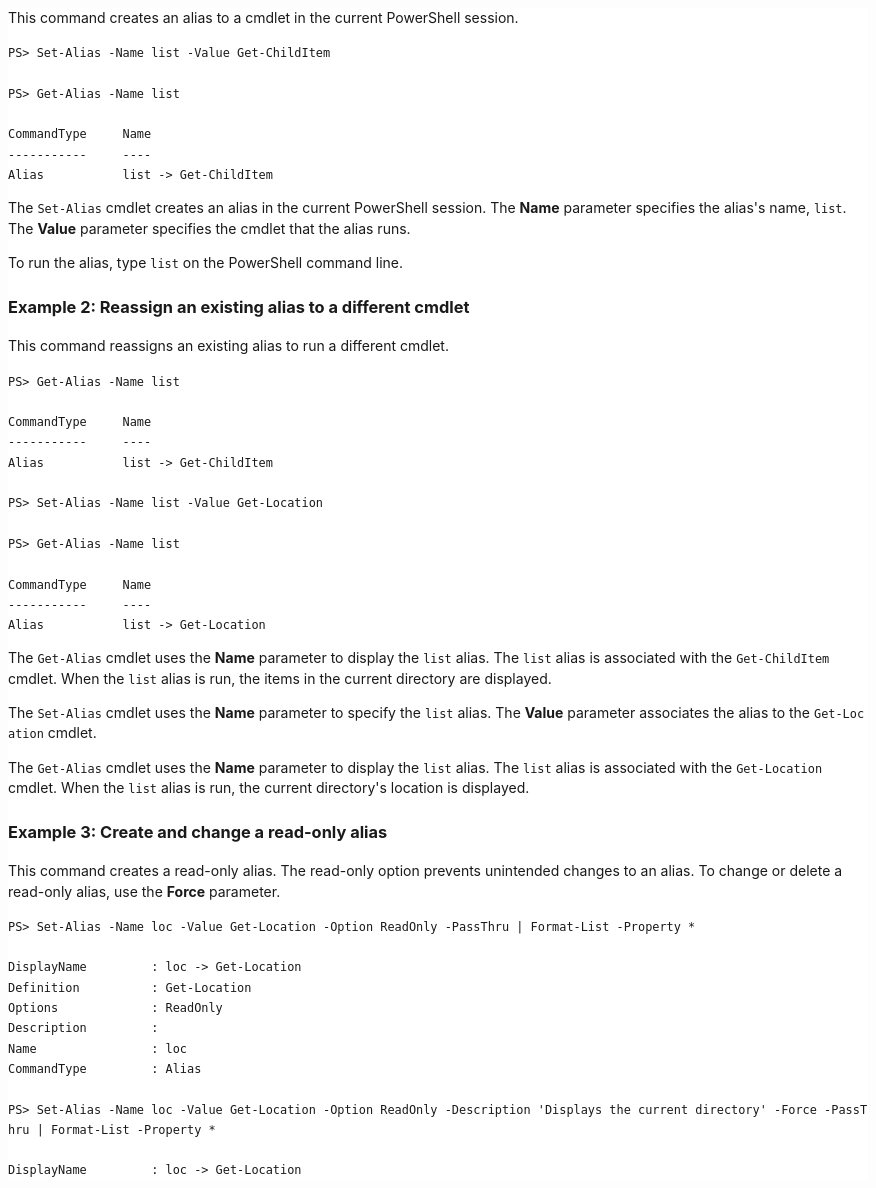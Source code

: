 This command creates an alias to a cmdlet in the current PowerShell session.

```
PS> Set-Alias -Name list -Value Get-ChildItem

PS> Get-Alias -Name list

CommandType     Name
-----------     ----
Alias           list -> Get-ChildItem
```

The `Set-Alias` cmdlet creates an alias in the current PowerShell session. The **Name** parameter
specifies the alias's name, `list`. The **Value** parameter specifies the cmdlet that the alias
runs.

To run the alias, type `list` on the PowerShell command line.

### Example 2: Reassign an existing alias to a different cmdlet

This command reassigns an existing alias to run a different cmdlet.

```
PS> Get-Alias -Name list

CommandType     Name
-----------     ----
Alias           list -> Get-ChildItem

PS> Set-Alias -Name list -Value Get-Location

PS> Get-Alias -Name list

CommandType     Name
-----------     ----
Alias           list -> Get-Location
```

The `Get-Alias` cmdlet uses the **Name** parameter to display the `list` alias. The `list` alias is
associated with the `Get-ChildItem` cmdlet. When the `list` alias is run, the items in the current
directory are displayed.

The `Set-Alias` cmdlet uses the **Name** parameter to specify the `list` alias. The **Value**
parameter associates the alias to the `Get-Location` cmdlet.

The `Get-Alias` cmdlet uses the **Name** parameter to display the `list` alias. The `list` alias is
associated with the `Get-Location` cmdlet. When the `list` alias is run, the current directory's
location is displayed.

### Example 3: Create and change a read-only alias

This command creates a read-only alias. The read-only option prevents unintended changes to an
alias. To change or delete a read-only alias, use the **Force** parameter.

```
PS> Set-Alias -Name loc -Value Get-Location -Option ReadOnly -PassThru | Format-List -Property *

DisplayName         : loc -> Get-Location
Definition          : Get-Location
Options             : ReadOnly
Description         :
Name                : loc
CommandType         : Alias

PS> Set-Alias -Name loc -Value Get-Location -Option ReadOnly -Description 'Displays the current directory' -Force -PassThru | Format-List -Property *

DisplayName         : loc -> Get-Location
```